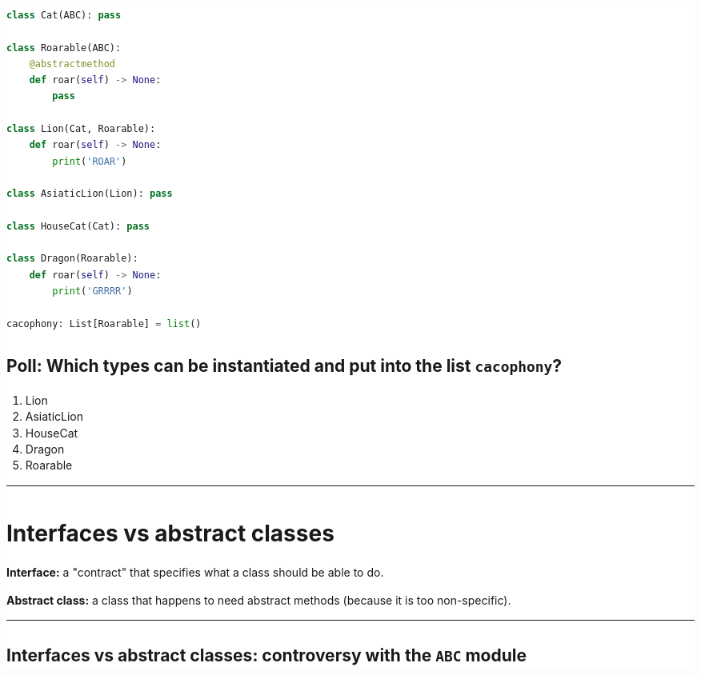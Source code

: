

<div class="grid grid-cols-2 gap-4">
<div>

```python
class Cat(ABC): pass

class Roarable(ABC):
    @abstractmethod
    def roar(self) -> None:
        pass

class Lion(Cat, Roarable):
    def roar(self) -> None:
        print('ROAR')

class AsiaticLion(Lion): pass

class HouseCat(Cat): pass

class Dragon(Roarable):
    def roar(self) -> None:
        print('GRRRR')

cacophony: List[Roarable] = list()
```

</div>
<div>

## Poll: Which types can be instantiated and put into the list `cacophony`?

1. Lion
2. AsiaticLion
3. HouseCat
4. Dragon
5. Roarable

</div>
</div>

---

# Interfaces vs abstract classes

**Interface:** a "contract" that specifies what a class should be able to do.

**Abstract class:** a class that happens to need abstract methods (because it is too non-specific).

---

## Interfaces vs abstract classes: controversy with the `ABC` module
